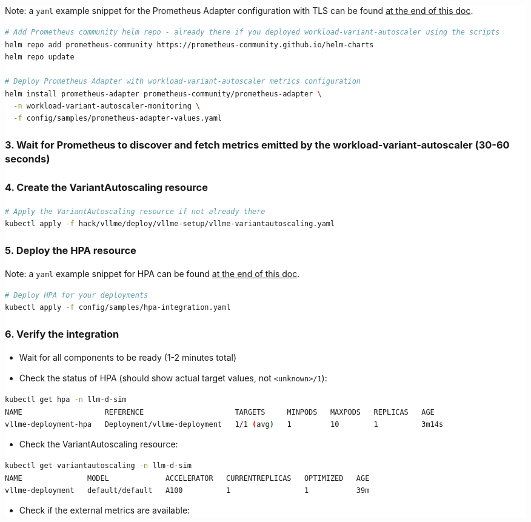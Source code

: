 Note: a `yaml` example snippet for the Prometheus Adapter configuration with TLS can be found [at the end of this doc](#prometheus-adapter-values-configsamplesprometheus-adapter-valuesyaml).

```sh
# Add Prometheus community helm repo - already there if you deployed workload-variant-autoscaler using the scripts
helm repo add prometheus-community https://prometheus-community.github.io/helm-charts
helm repo update

# Deploy Prometheus Adapter with workload-variant-autoscaler metrics configuration
helm install prometheus-adapter prometheus-community/prometheus-adapter \
  -n workload-variant-autoscaler-monitoring \
  -f config/samples/prometheus-adapter-values.yaml
```

### 3. Wait for Prometheus to discover and fetch metrics emitted by the workload-variant-autoscaler (30-60 seconds)

### 4. Create the VariantAutoscaling resource

```sh
# Apply the VariantAutoscaling resource if not already there
kubectl apply -f hack/vllme/deploy/vllme-setup/vllme-variantautoscaling.yaml
```

### 5. Deploy the HPA resource

Note: a `yaml` example snippet for HPA can be found [at the end of this doc](#hpa-configuration-example-configsampleshpa-integrationyaml).

```sh
# Deploy HPA for your deployments
kubectl apply -f config/samples/hpa-integration.yaml
```

### 6. Verify the integration

- Wait for all components to be ready (1-2 minutes total)

- Check the status of HPA (should show actual target values, not `<unknown>/1`):

```sh
kubectl get hpa -n llm-d-sim
NAME                   REFERENCE                     TARGETS     MINPODS   MAXPODS   REPLICAS   AGE
vllme-deployment-hpa   Deployment/vllme-deployment   1/1 (avg)   1         10        1          3m14s
```

- Check the VariantAutoscaling resource:

```sh
kubectl get variantautoscaling -n llm-d-sim
NAME               MODEL             ACCELERATOR   CURRENTREPLICAS   OPTIMIZED   AGE
vllme-deployment   default/default   A100          1                 1           39m
```

- Check if the external metrics are available:
